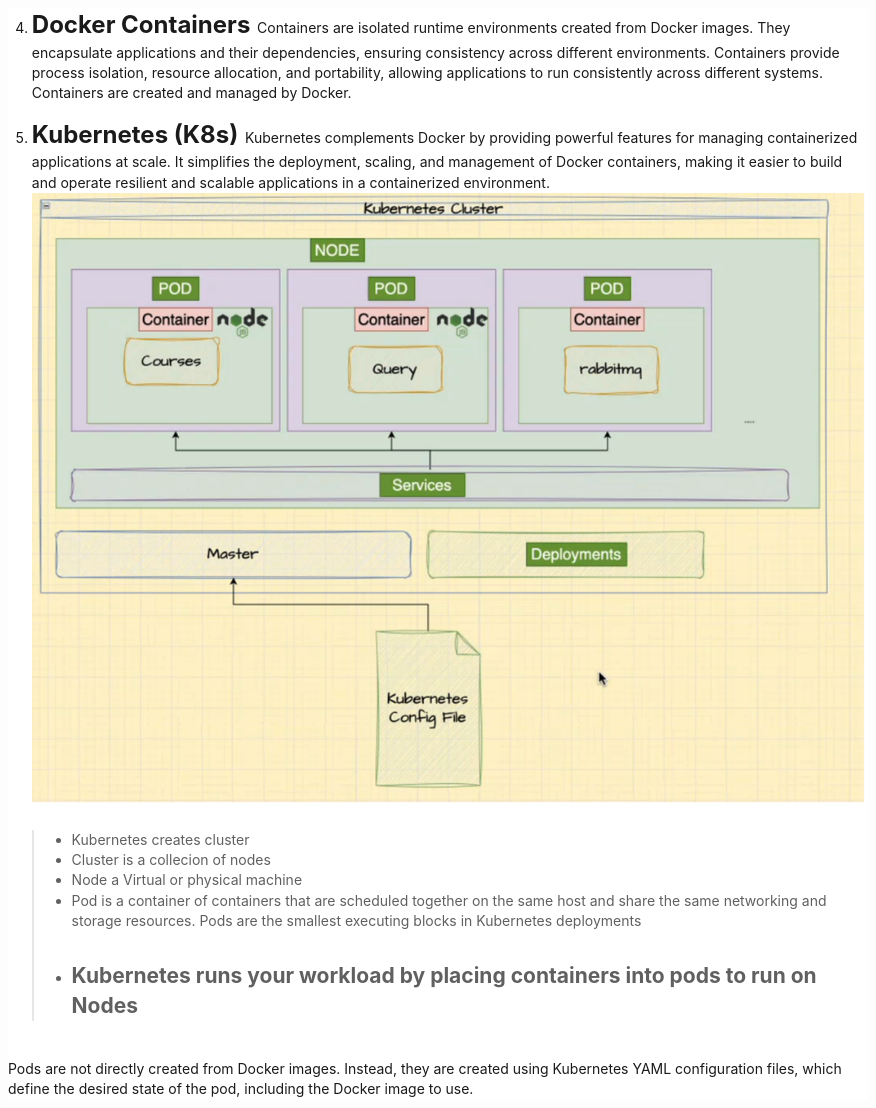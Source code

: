 4. <font size=5> **Docker Containers** </font> Containers are isolated runtime environments created from Docker images. They encapsulate applications and their dependencies, ensuring consistency across different environments. Containers provide process isolation, resource allocation, and portability, allowing applications to run consistently across different systems. Containers are created and managed by Docker.

5. <font size=5> **Kubernetes (K8s)** </font>Kubernetes complements Docker by providing powerful features for managing containerized applications at scale. It simplifies the deployment, scaling, and management of Docker containers, making it easier to build and operate resilient and scalable applications in a containerized environment.
![](2023-06-03-16-01-37.png)
> - Kubernetes creates cluster
> - Cluster is a collecion of nodes
> - Node a Virtual or physical machine
> - Pod is a container of containers that are scheduled together on the same host and share the same networking and storage resources. Pods are the smallest executing blocks in Kubernetes deployments
> - ## Kubernetes runs your workload by placing containers into pods to run on Nodes
<br/>
Pods are not directly created from Docker images. Instead, they are created using Kubernetes YAML configuration files, which define the desired state of the pod, including the Docker image to use.
